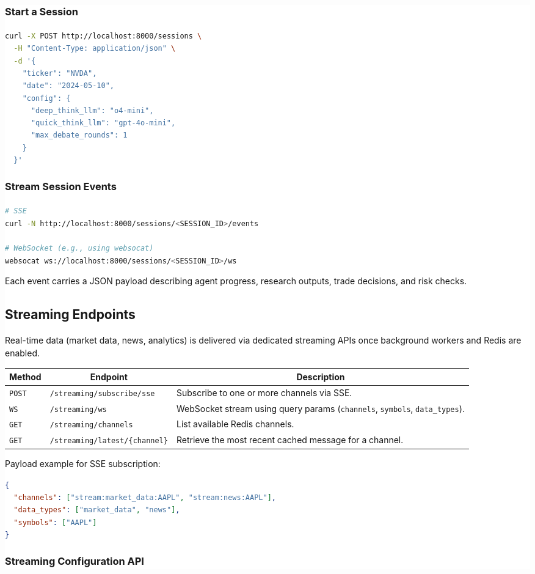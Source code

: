 ### Start a Session

```bash
curl -X POST http://localhost:8000/sessions \
  -H "Content-Type: application/json" \
  -d '{
    "ticker": "NVDA",
    "date": "2024-05-10",
    "config": {
      "deep_think_llm": "o4-mini",
      "quick_think_llm": "gpt-4o-mini",
      "max_debate_rounds": 1
    }
  }'
```

### Stream Session Events

```bash
# SSE
curl -N http://localhost:8000/sessions/<SESSION_ID>/events

# WebSocket (e.g., using websocat)
websocat ws://localhost:8000/sessions/<SESSION_ID>/ws
```

Each event carries a JSON payload describing agent progress, research outputs, trade decisions, and risk checks.

## Streaming Endpoints

Real-time data (market data, news, analytics) is delivered via dedicated streaming APIs once background workers and Redis are enabled.

| Method | Endpoint | Description |
| --- | --- | --- |
| `POST` | `/streaming/subscribe/sse` | Subscribe to one or more channels via SSE. |
| `WS` | `/streaming/ws` | WebSocket stream using query params (`channels`, `symbols`, `data_types`). |
| `GET` | `/streaming/channels` | List available Redis channels. |
| `GET` | `/streaming/latest/{channel}` | Retrieve the most recent cached message for a channel. |

Payload example for SSE subscription:

```json
{
  "channels": ["stream:market_data:AAPL", "stream:news:AAPL"],
  "data_types": ["market_data", "news"],
  "symbols": ["AAPL"]
}
```

### Streaming Configuration API
